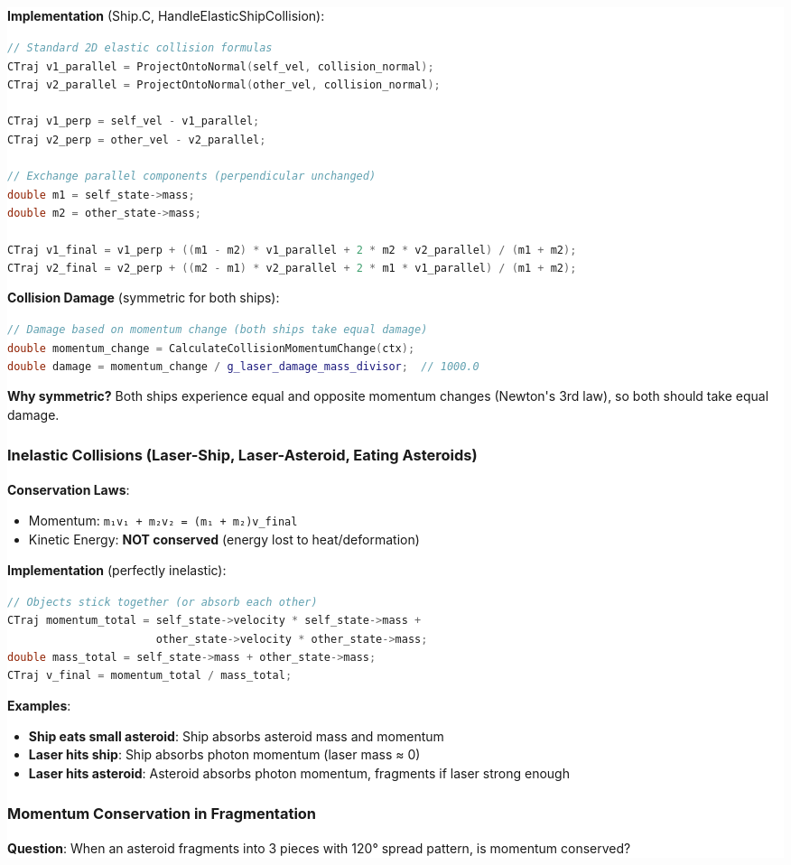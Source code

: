 **Implementation** (Ship.C, HandleElasticShipCollision):

```cpp
// Standard 2D elastic collision formulas
CTraj v1_parallel = ProjectOntoNormal(self_vel, collision_normal);
CTraj v2_parallel = ProjectOntoNormal(other_vel, collision_normal);

CTraj v1_perp = self_vel - v1_parallel;
CTraj v2_perp = other_vel - v2_parallel;

// Exchange parallel components (perpendicular unchanged)
double m1 = self_state->mass;
double m2 = other_state->mass;

CTraj v1_final = v1_perp + ((m1 - m2) * v1_parallel + 2 * m2 * v2_parallel) / (m1 + m2);
CTraj v2_final = v2_perp + ((m2 - m1) * v2_parallel + 2 * m1 * v1_parallel) / (m1 + m2);
```

**Collision Damage** (symmetric for both ships):

```cpp
// Damage based on momentum change (both ships take equal damage)
double momentum_change = CalculateCollisionMomentumChange(ctx);
double damage = momentum_change / g_laser_damage_mass_divisor;  // 1000.0
```

**Why symmetric?** Both ships experience equal and opposite momentum changes (Newton's 3rd law), so both should take equal damage.

### Inelastic Collisions (Laser-Ship, Laser-Asteroid, Eating Asteroids)

**Conservation Laws**:
- Momentum: `m₁v₁ + m₂v₂ = (m₁ + m₂)v_final`
- Kinetic Energy: **NOT conserved** (energy lost to heat/deformation)

**Implementation** (perfectly inelastic):

```cpp
// Objects stick together (or absorb each other)
CTraj momentum_total = self_state->velocity * self_state->mass +
                       other_state->velocity * other_state->mass;
double mass_total = self_state->mass + other_state->mass;
CTraj v_final = momentum_total / mass_total;
```

**Examples**:
- **Ship eats small asteroid**: Ship absorbs asteroid mass and momentum
- **Laser hits ship**: Ship absorbs photon momentum (laser mass ≈ 0)
- **Laser hits asteroid**: Asteroid absorbs photon momentum, fragments if laser strong enough

### Momentum Conservation in Fragmentation

**Question**: When an asteroid fragments into 3 pieces with 120° spread pattern, is momentum conserved?
